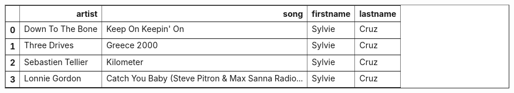 




<div>
<style scoped>
    .dataframe tbody tr th:only-of-type {
        vertical-align: middle;
    }

    .dataframe tbody tr th {
        vertical-align: top;
    }

    .dataframe thead th {
        text-align: right;
    }
</style>
<table border="1" class="dataframe">
  <thead>
    <tr style="text-align: right;">
      <th></th>
      <th>artist</th>
      <th>song</th>
      <th>firstname</th>
      <th>lastname</th>
    </tr>
  </thead>
  <tbody>
    <tr>
      <th>0</th>
      <td>Down To The Bone</td>
      <td>Keep On Keepin' On</td>
      <td>Sylvie</td>
      <td>Cruz</td>
    </tr>
    <tr>
      <th>1</th>
      <td>Three Drives</td>
      <td>Greece 2000</td>
      <td>Sylvie</td>
      <td>Cruz</td>
    </tr>
    <tr>
      <th>2</th>
      <td>Sebastien Tellier</td>
      <td>Kilometer</td>
      <td>Sylvie</td>
      <td>Cruz</td>
    </tr>
    <tr>
      <th>3</th>
      <td>Lonnie Gordon</td>
      <td>Catch You Baby (Steve Pitron &amp; Max Sanna Radio...</td>
      <td>Sylvie</td>
      <td>Cruz</td>
    </tr>
  </tbody>
</table>
</div>
